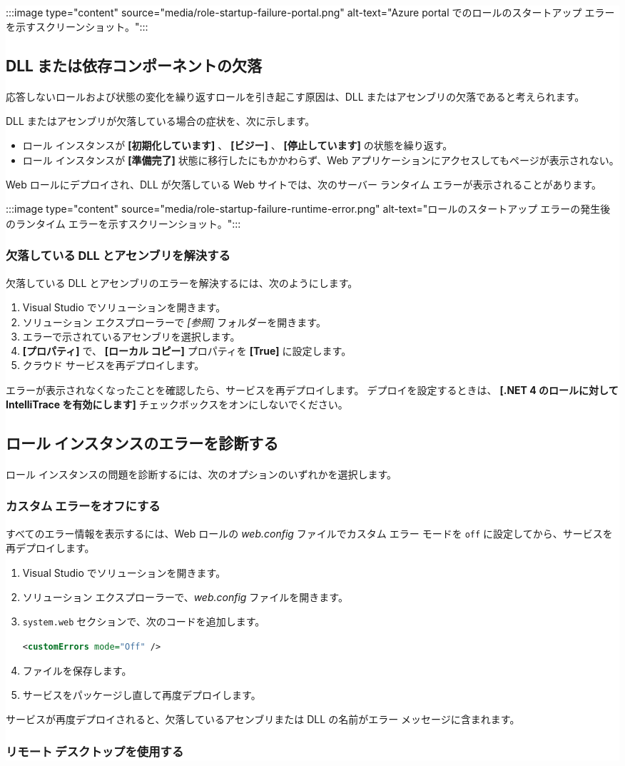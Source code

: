   :::image type="content" source="media/role-startup-failure-portal.png" alt-text="Azure portal でのロールのスタートアップ エラーを示すスクリーンショット。":::

## <a name="missing-dlls-or-dependencies"></a>DLL または依存コンポーネントの欠落

応答しないロールおよび状態の変化を繰り返すロールを引き起こす原因は、DLL またはアセンブリの欠落であると考えられます。

DLL またはアセンブリが欠落している場合の症状を、次に示します。

* ロール インスタンスが **[初期化しています]** 、 **[ビジー]** 、 **[停止しています]** の状態を繰り返す。
* ロール インスタンスが **[準備完了]** 状態に移行したにもかかわらず、Web アプリケーションにアクセスしてもページが表示されない。


Web ロールにデプロイされ、DLL が欠落している Web サイトでは、次のサーバー ランタイム エラーが表示されることがあります。

  :::image type="content" source="media/role-startup-failure-runtime-error.png" alt-text="ロールのスタートアップ エラーの発生後のランタイム エラーを示すスクリーンショット。":::

### <a name="resolve-missing-dlls-and-assemblies"></a>欠落している DLL とアセンブリを解決する

欠落している DLL とアセンブリのエラーを解決するには、次のようにします。

1. Visual Studio でソリューションを開きます。
2. ソリューション エクスプローラーで *[参照]* フォルダーを開きます。
3. エラーで示されているアセンブリを選択します。
4. **[プロパティ]** で、 **[ローカル コピー]** プロパティを **[True]** に設定します。
5. クラウド サービスを再デプロイします。

エラーが表示されなくなったことを確認したら、サービスを再デプロイします。 デプロイを設定するときは、 **[.NET 4 のロールに対して IntelliTrace を有効にします]** チェックボックスをオンにしないでください。

## <a name="diagnose-role-instance-errors"></a>ロール インスタンスのエラーを診断する

ロール インスタンスの問題を診断するには、次のオプションのいずれかを選択します。

### <a name="turn-off-custom-errors"></a>カスタム エラーをオフにする

すべてのエラー情報を表示するには、Web ロールの *web.config* ファイルでカスタム エラー モードを `off` に設定してから、サービスを再デプロイします。

1. Visual Studio でソリューションを開きます。
2. ソリューション エクスプローラーで、*web.config* ファイルを開きます。
3. `system.web` セクションで、次のコードを追加します。

   ```xml
   <customErrors mode="Off" />
   ```

4. ファイルを保存します。
5. サービスをパッケージし直して再度デプロイします。

サービスが再度デプロイされると、欠落しているアセンブリまたは DLL の名前がエラー メッセージに含まれます。

### <a name="use-remote-desktop"></a>リモート デスクトップを使用する
